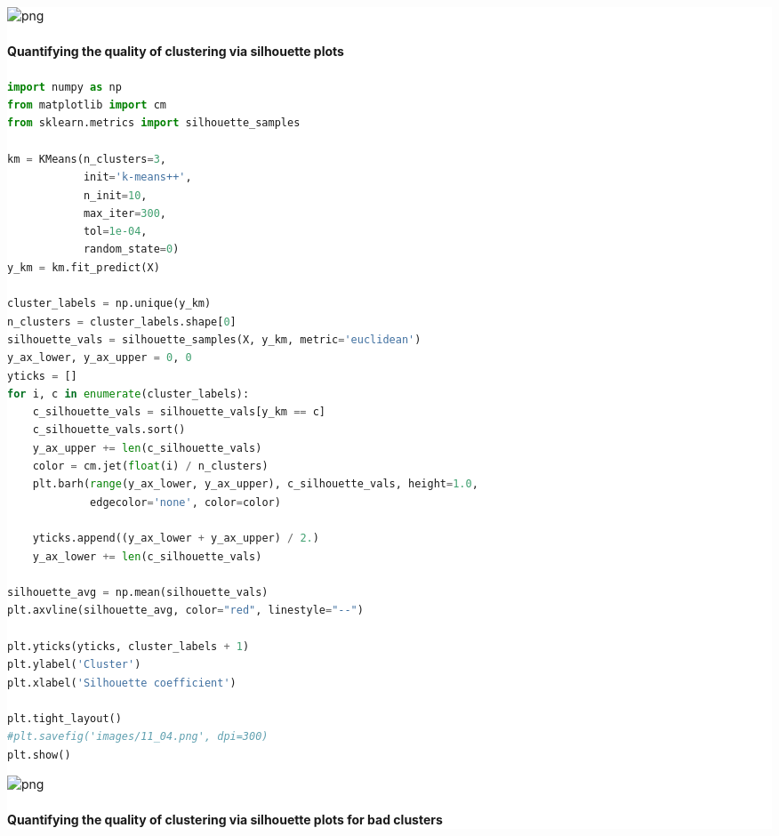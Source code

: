 
![png](clustering_9_0.png)


#### Quantifying the quality of clustering via silhouette plots


```python
import numpy as np
from matplotlib import cm
from sklearn.metrics import silhouette_samples

km = KMeans(n_clusters=3, 
            init='k-means++', 
            n_init=10, 
            max_iter=300,
            tol=1e-04,
            random_state=0)
y_km = km.fit_predict(X)

cluster_labels = np.unique(y_km)
n_clusters = cluster_labels.shape[0]
silhouette_vals = silhouette_samples(X, y_km, metric='euclidean')
y_ax_lower, y_ax_upper = 0, 0
yticks = []
for i, c in enumerate(cluster_labels):
    c_silhouette_vals = silhouette_vals[y_km == c]
    c_silhouette_vals.sort()
    y_ax_upper += len(c_silhouette_vals)
    color = cm.jet(float(i) / n_clusters)
    plt.barh(range(y_ax_lower, y_ax_upper), c_silhouette_vals, height=1.0, 
             edgecolor='none', color=color)

    yticks.append((y_ax_lower + y_ax_upper) / 2.)
    y_ax_lower += len(c_silhouette_vals)
    
silhouette_avg = np.mean(silhouette_vals)
plt.axvline(silhouette_avg, color="red", linestyle="--") 

plt.yticks(yticks, cluster_labels + 1)
plt.ylabel('Cluster')
plt.xlabel('Silhouette coefficient')

plt.tight_layout()
#plt.savefig('images/11_04.png', dpi=300)
plt.show()
```


![png](clustering_11_0.png)


#### Quantifying the quality of clustering via silhouette plots for bad clusters
